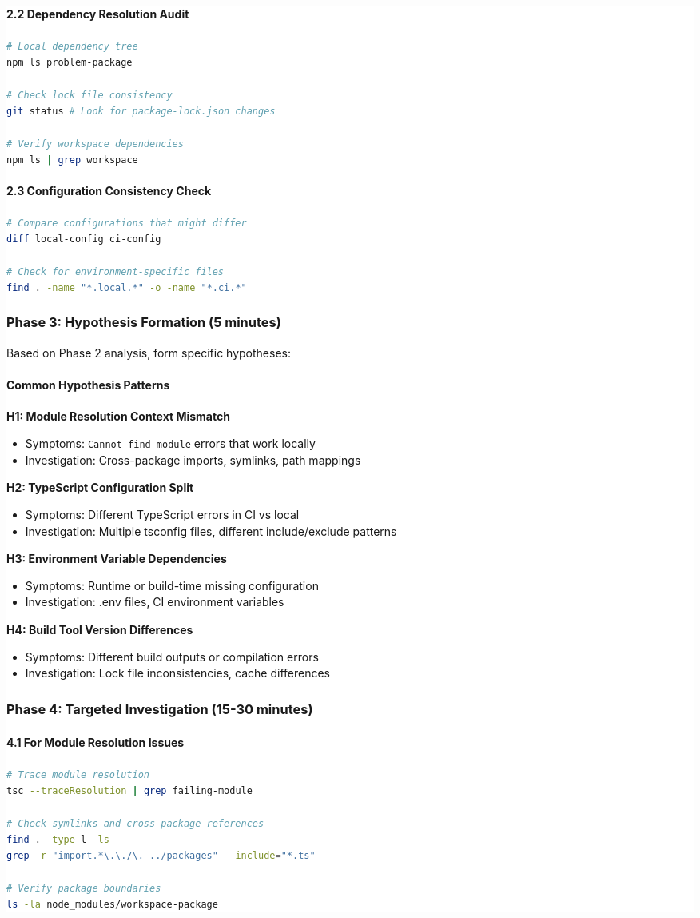 #### 2.2 Dependency Resolution Audit
```bash
# Local dependency tree
npm ls problem-package

# Check lock file consistency
git status # Look for package-lock.json changes

# Verify workspace dependencies
npm ls | grep workspace
```

#### 2.3 Configuration Consistency Check
```bash
# Compare configurations that might differ
diff local-config ci-config

# Check for environment-specific files
find . -name "*.local.*" -o -name "*.ci.*"
```

### Phase 3: Hypothesis Formation (5 minutes)

Based on Phase 2 analysis, form specific hypotheses:

#### Common Hypothesis Patterns

**H1: Module Resolution Context Mismatch**
- Symptoms: `Cannot find module` errors that work locally
- Investigation: Cross-package imports, symlinks, path mappings

**H2: TypeScript Configuration Split**  
- Symptoms: Different TypeScript errors in CI vs local
- Investigation: Multiple tsconfig files, different include/exclude patterns

**H3: Environment Variable Dependencies**
- Symptoms: Runtime or build-time missing configuration
- Investigation: .env files, CI environment variables

**H4: Build Tool Version Differences**
- Symptoms: Different build outputs or compilation errors
- Investigation: Lock file inconsistencies, cache differences

### Phase 4: Targeted Investigation (15-30 minutes)

#### 4.1 For Module Resolution Issues

```bash
# Trace module resolution
tsc --traceResolution | grep failing-module

# Check symlinks and cross-package references
find . -type l -ls
grep -r "import.*\.\./\. ../packages" --include="*.ts"

# Verify package boundaries
ls -la node_modules/workspace-package
```
